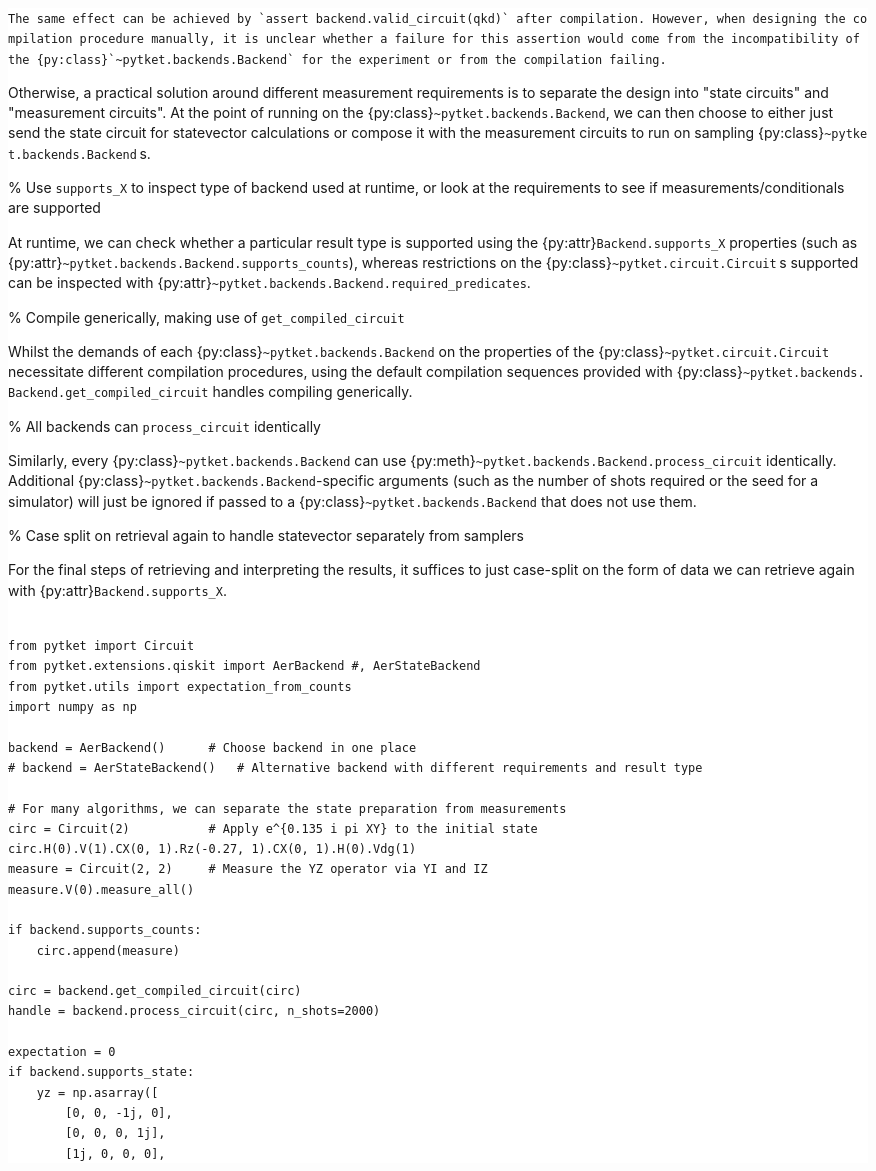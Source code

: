 ```{note}
The same effect can be achieved by `assert backend.valid_circuit(qkd)` after compilation. However, when designing the compilation procedure manually, it is unclear whether a failure for this assertion would come from the incompatibility of the {py:class}`~pytket.backends.Backend` for the experiment or from the compilation failing.
```

Otherwise, a practical solution around different measurement requirements is to separate the design into "state circuits" and "measurement circuits". At the point of running on the {py:class}`~pytket.backends.Backend`, we can then choose to either just send the state circuit for statevector calculations or compose it with the measurement circuits to run on sampling {py:class}`~pytket.backends.Backend` s.

% Use `supports_X` to inspect type of backend used at runtime, or look at the requirements to see if measurements/conditionals are supported

At runtime, we can check whether a particular result type is supported using the {py:attr}`Backend.supports_X` properties (such as {py:attr}`~pytket.backends.Backend.supports_counts`), whereas restrictions on the {py:class}`~pytket.circuit.Circuit` s supported can be inspected with {py:attr}`~pytket.backends.Backend.required_predicates`.

% Compile generically, making use of `get_compiled_circuit`

Whilst the demands of each {py:class}`~pytket.backends.Backend` on the properties of the {py:class}`~pytket.circuit.Circuit` necessitate different compilation procedures, using the default compilation sequences provided with {py:class}`~pytket.backends.Backend.get_compiled_circuit` handles compiling generically.

% All backends can `process_circuit` identically

Similarly, every {py:class}`~pytket.backends.Backend` can use {py:meth}`~pytket.backends.Backend.process_circuit` identically. Additional {py:class}`~pytket.backends.Backend`-specific arguments (such as the number of shots required or the seed for a simulator) will just be ignored if passed to a {py:class}`~pytket.backends.Backend` that does not use them.

% Case split on retrieval again to handle statevector separately from samplers

For the final steps of retrieving and interpreting the results, it suffices to just case-split on the form of data we can retrieve again with {py:attr}`Backend.supports_X`.


```{code-cell} ipython3

from pytket import Circuit
from pytket.extensions.qiskit import AerBackend #, AerStateBackend
from pytket.utils import expectation_from_counts
import numpy as np

backend = AerBackend()      # Choose backend in one place
# backend = AerStateBackend()   # Alternative backend with different requirements and result type

# For many algorithms, we can separate the state preparation from measurements
circ = Circuit(2)           # Apply e^{0.135 i pi XY} to the initial state
circ.H(0).V(1).CX(0, 1).Rz(-0.27, 1).CX(0, 1).H(0).Vdg(1)
measure = Circuit(2, 2)     # Measure the YZ operator via YI and IZ
measure.V(0).measure_all()

if backend.supports_counts:
    circ.append(measure)

circ = backend.get_compiled_circuit(circ)
handle = backend.process_circuit(circ, n_shots=2000)

expectation = 0
if backend.supports_state:
    yz = np.asarray([
        [0, 0, -1j, 0],
        [0, 0, 0, 1j],
        [1j, 0, 0, 0],
```

[^cite_niel2001]: Nielsen, M.A. and Chuang, I.L., 2001. Quantum computation and quantum information. Phys. Today, 54(2), p.60.
[^cite_wils2020]: Wilson, E., Singh, S. and Mueller, F., 2020. Just-in-time Quantum Circuit Transpilation Reduces Noise. arXiv preprint arXiv:2005.12820.